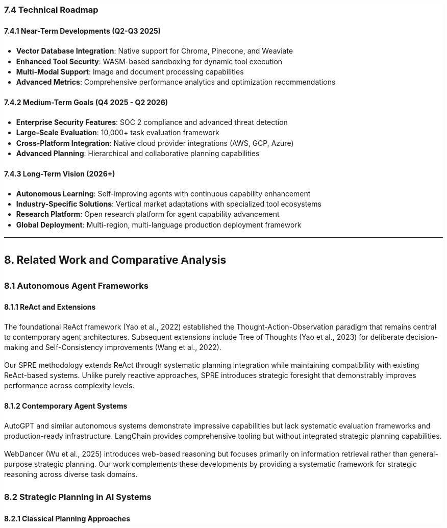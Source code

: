 ### 7.4 Technical Roadmap

#### 7.4.1 Near-Term Developments (Q2-Q3 2025)

- **Vector Database Integration**: Native support for Chroma, Pinecone, and Weaviate
- **Enhanced Tool Security**: WASM-based sandboxing for dynamic tool execution
- **Multi-Modal Support**: Image and document processing capabilities
- **Advanced Metrics**: Comprehensive performance analytics and optimization recommendations

#### 7.4.2 Medium-Term Goals (Q4 2025 - Q2 2026)

- **Enterprise Security Features**: SOC 2 compliance and advanced threat detection
- **Large-Scale Evaluation**: 10,000+ task evaluation framework
- **Cross-Platform Integration**: Native cloud provider integrations (AWS, GCP, Azure)
- **Advanced Planning**: Hierarchical and collaborative planning capabilities

#### 7.4.3 Long-Term Vision (2026+)

- **Autonomous Learning**: Self-improving agents with continuous capability enhancement
- **Industry-Specific Solutions**: Vertical market adaptations with specialized tool ecosystems
- **Research Platform**: Open research platform for agent capability advancement
- **Global Deployment**: Multi-region, multi-language production deployment framework

---

## 8. Related Work and Comparative Analysis

### 8.1 Autonomous Agent Frameworks

#### 8.1.1 ReAct and Extensions

The foundational ReAct framework (Yao et al., 2022) established the Thought-Action-Observation paradigm that remains central to contemporary agent architectures. Subsequent extensions include Tree of Thoughts (Yao et al., 2023) for deliberate decision-making and Self-Consistency improvements (Wang et al., 2022).

Our SPRE methodology extends ReAct through systematic planning integration while maintaining compatibility with existing ReAct-based systems. Unlike purely reactive approaches, SPRE introduces strategic foresight that demonstrably improves performance across complexity levels.

#### 8.1.2 Contemporary Agent Systems

AutoGPT and similar autonomous systems demonstrate impressive capabilities but lack systematic evaluation frameworks and production-ready infrastructure. LangChain provides comprehensive tooling but without integrated strategic planning capabilities.

WebDancer (Wu et al., 2025) introduces web-based reasoning but focuses primarily on information retrieval rather than general-purpose strategic planning. Our work complements these developments by providing a systematic framework for strategic reasoning across diverse task domains.

### 8.2 Strategic Planning in AI Systems

#### 8.2.1 Classical Planning Approaches
